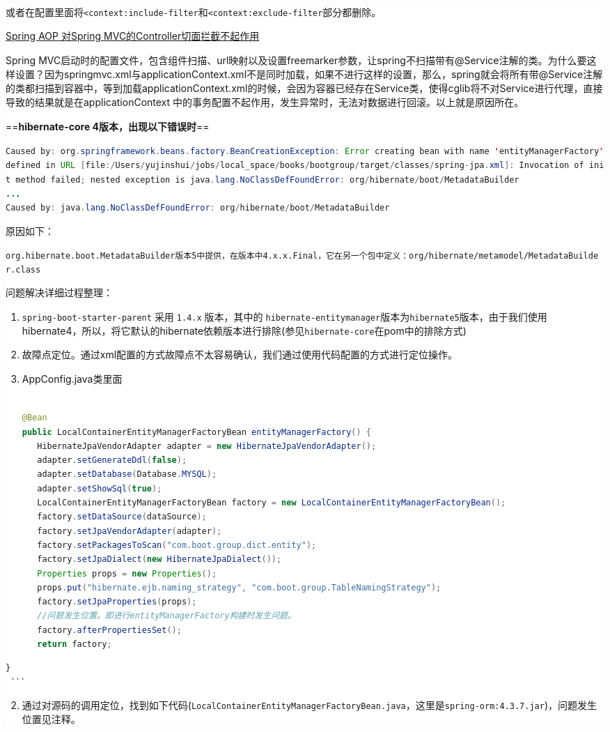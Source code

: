 或者在配置里面将`<context:include-filter`和`<context:exclude-filter`部分都删除。

[Spring AOP 对Spring MVC的Controller切面拦截不起作用](https://www.jianshu.com/p/60665a64e2dd)

Spring MVC启动时的配置文件，包含组件扫描、url映射以及设置freemarker参数，让spring不扫描带有@Service注解的类。为什么要这样设置？因为springmvc.xml与applicationContext.xml不是同时加载，如果不进行这样的设置，那么，spring就会将所有带@Service注解的类都扫描到容器中，等到加载applicationContext.xml的时候，会因为容器已经存在Service类，使得cglib将不对Service进行代理，直接导致的结果就是在applicationContext 中的事务配置不起作用，发生异常时，无法对数据进行回滚。以上就是原因所在。


==**hibernate-core 4版本，出现以下错误时**==

 ```java
 Caused by: org.springframework.beans.factory.BeanCreationException: Error creating bean with name 'entityManagerFactory' defined in URL [file:/Users/yujinshui/jobs/local_space/books/bootgroup/target/classes/spring-jpa.xml]: Invocation of init method failed; nested exception is java.lang.NoClassDefFoundError: org/hibernate/boot/MetadataBuilder
 ...
 Caused by: java.lang.NoClassDefFoundError: org/hibernate/boot/MetadataBuilder
 ```
原因如下：

	org.hibernate.boot.MetadataBuilder版本5中提供，在版本中4.x.x.Final，它在另一个包中定义：org/hibernate/metamodel/MetadataBuilder.class

问题解决详细过程整理：

1.  `spring-boot-starter-parent` 采用 `1.4.x` 版本，其中的 `hibernate-entitymanager`版本为`hibernate5`版本，由于我们使用hibernate4，所以，将它默认的hibernate依赖版本进行排除(参见`hibernate-core`在pom中的排除方式)
2. 故障点定位。通过xml配置的方式故障点不太容易确认，我们通过使用代码配置的方式进行定位操作。

  1. AppConfig.java类里面
  
     ```java

     @Bean
     public LocalContainerEntityManagerFactoryBean entityManagerFactory() {
        HibernateJpaVendorAdapter adapter = new HibernateJpaVendorAdapter();
        adapter.setGenerateDdl(false);
        adapter.setDatabase(Database.MYSQL);
        adapter.setShowSql(true);
        LocalContainerEntityManagerFactoryBean factory = new LocalContainerEntityManagerFactoryBean();
        factory.setDataSource(dataSource);
        factory.setJpaVendorAdapter(adapter);
        factory.setPackagesToScan("com.boot.group.dict.entity");
        factory.setJpaDialect(new HibernateJpaDialect());
        Properties props = new Properties();
        props.put("hibernate.ejb.naming_strategy", "com.boot.group.TableNamingStrategy");
        factory.setJpaProperties(props);
        //问题发生位置。即进行entityManagerFactory构建时发生问题。
        factory.afterPropertiesSet();
        return factory;
    }
     ```
  2. 通过对源码的调用定位，找到如下代码(`LocalContainerEntityManagerFactoryBean.java`，这里是`spring-orm:4.3.7.jar`)，问题发生位置见注释。
